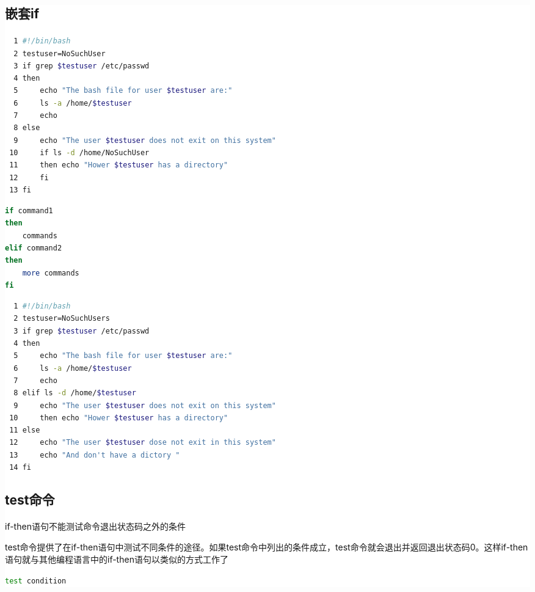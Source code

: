 ## 嵌套if

```bash
  1 #!/bin/bash                                                                           
  2 testuser=NoSuchUser
  3 if grep $testuser /etc/passwd
  4 then
  5     echo "The bash file for user $testuser are:"
  6     ls -a /home/$testuser
  7     echo
  8 else
  9     echo "The user $testuser does not exit on this system"
 10     if ls -d /home/NoSuchUser
 11     then echo "Hower $testuser has a directory"
 12     fi
 13 fi
```

```bash
if command1
then
	commands
elif command2
then 
	more commands
fi
```

```bash
  1 #!/bin/bash                                                                           
  2 testuser=NoSuchUsers
  3 if grep $testuser /etc/passwd
  4 then
  5     echo "The bash file for user $testuser are:"
  6     ls -a /home/$testuser
  7     echo
  8 elif ls -d /home/$testuser
  9     echo "The user $testuser does not exit on this system"
 10     then echo "Hower $testuser has a directory"
 11 else
 12     echo "The user $testuser dose not exit in this system"
 13     echo "And don't have a dictory "
 14 fi
```

## test命令

if-then语句不能测试命令退出状态码之外的条件

test命令提供了在if-then语句中测试不同条件的途径。如果test命令中列出的条件成立，test命令就会退出并返回退出状态码0。这样if-then语句就与其他编程语言中的if-then语句以类似的方式工作了

```bash
test condition
```
